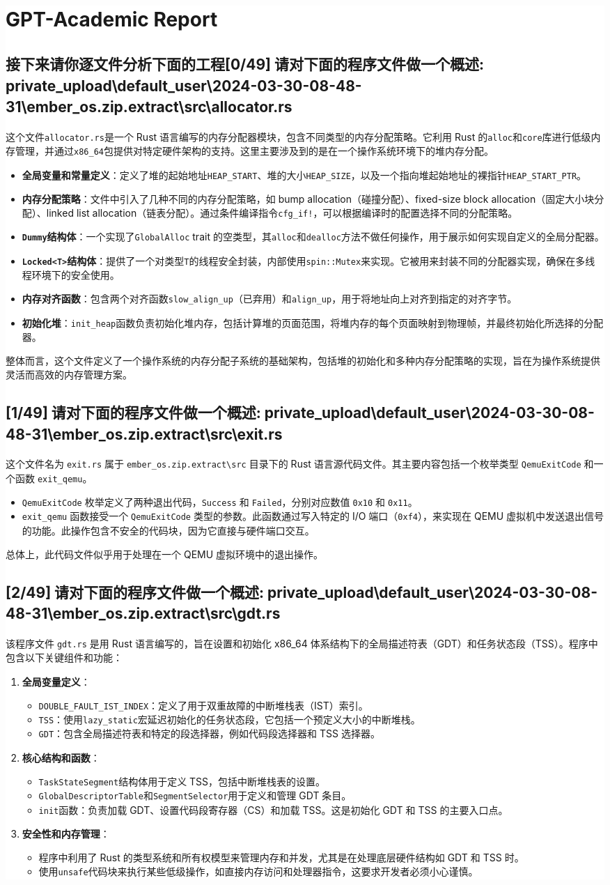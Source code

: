 # GPT-Academic Report

## 接下来请你逐文件分析下面的工程[0/49] 请对下面的程序文件做一个概述: private_upload\default_user\2024-03-30-08-48-31\ember_os.zip.extract\src\allocator.rs

这个文件`allocator.rs`是一个 Rust 语言编写的内存分配器模块，包含不同类型的内存分配策略。它利用 Rust 的`alloc`和`core`库进行低级内存管理，并通过`x86_64`包提供对特定硬件架构的支持。这里主要涉及到的是在一个操作系统环境下的堆内存分配。

- **全局变量和常量定义**：定义了堆的起始地址`HEAP_START`、堆的大小`HEAP_SIZE`，以及一个指向堆起始地址的裸指针`HEAP_START_PTR`。

- **内存分配策略**：文件中引入了几种不同的内存分配策略，如 bump allocation（碰撞分配）、fixed-size block allocation（固定大小块分配）、linked list allocation（链表分配）。通过条件编译指令`cfg_if!`，可以根据编译时的配置选择不同的分配策略。

- **`Dummy`结构体**：一个实现了`GlobalAlloc` trait 的空类型，其`alloc`和`dealloc`方法不做任何操作，用于展示如何实现自定义的全局分配器。

- **`Locked<T>`结构体**：提供了一个对类型`T`的线程安全封装，内部使用`spin::Mutex`来实现。它被用来封装不同的分配器实现，确保在多线程环境下的安全使用。

- **内存对齐函数**：包含两个对齐函数`slow_align_up`（已弃用）和`align_up`，用于将地址向上对齐到指定的对齐字节。

- **初始化堆**：`init_heap`函数负责初始化堆内存，包括计算堆的页面范围，将堆内存的每个页面映射到物理帧，并最终初始化所选择的分配器。

整体而言，这个文件定义了一个操作系统的内存分配子系统的基础架构，包括堆的初始化和多种内存分配策略的实现，旨在为操作系统提供灵活而高效的内存管理方案。

## [1/49] 请对下面的程序文件做一个概述: private_upload\default_user\2024-03-30-08-48-31\ember_os.zip.extract\src\exit.rs

这个文件名为 `exit.rs` 属于 `ember_os.zip.extract\src` 目录下的 Rust 语言源代码文件。其主要内容包括一个枚举类型 `QemuExitCode` 和一个函数 `exit_qemu`。

- `QemuExitCode` 枚举定义了两种退出代码，`Success` 和 `Failed`，分别对应数值 `0x10` 和 `0x11`。
- `exit_qemu` 函数接受一个 `QemuExitCode` 类型的参数。此函数通过写入特定的 I/O 端口（`0xf4`），来实现在 QEMU 虚拟机中发送退出信号的功能。此操作包含不安全的代码块，因为它直接与硬件端口交互。

总体上，此代码文件似乎用于处理在一个 QEMU 虚拟环境中的退出操作。

## [2/49] 请对下面的程序文件做一个概述: private_upload\default_user\2024-03-30-08-48-31\ember_os.zip.extract\src\gdt.rs

该程序文件 `gdt.rs` 是用 Rust 语言编写的，旨在设置和初始化 x86_64 体系结构下的全局描述符表（GDT）和任务状态段（TSS）。程序中包含以下关键组件和功能：

1. **全局变量定义**：

   - `DOUBLE_FAULT_IST_INDEX`：定义了用于双重故障的中断堆栈表（IST）索引。
   - `TSS`：使用`lazy_static`宏延迟初始化的任务状态段，它包括一个预定义大小的中断堆栈。
   - `GDT`：包含全局描述符表和特定的段选择器，例如代码段选择器和 TSS 选择器。

2. **核心结构和函数**：

   - `TaskStateSegment`结构体用于定义 TSS，包括中断堆栈表的设置。
   - `GlobalDescriptorTable`和`SegmentSelector`用于定义和管理 GDT 条目。
   - `init`函数：负责加载 GDT、设置代码段寄存器（CS）和加载 TSS。这是初始化 GDT 和 TSS 的主要入口点。

3. **安全性和内存管理**：
   - 程序中利用了 Rust 的类型系统和所有权模型来管理内存和并发，尤其是在处理底层硬件结构如 GDT 和 TSS 时。
   - 使用`unsafe`代码块来执行某些低级操作，如直接内存访问和处理器指令，这要求开发者必须小心谨慎。
